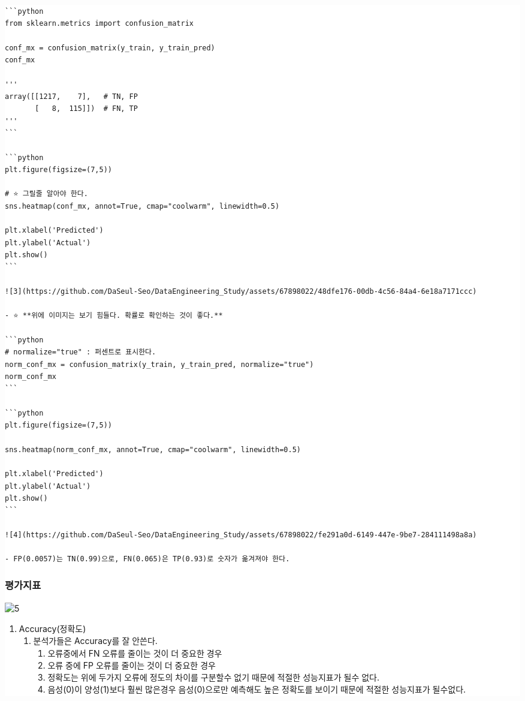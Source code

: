     ```python
    from sklearn.metrics import confusion_matrix
    
    conf_mx = confusion_matrix(y_train, y_train_pred)
    conf_mx
    
    '''
    array([[1217,    7],   # TN, FP
           [   8,  115]])  # FN, TP
    '''
    ```
    
    ```python
    plt.figure(figsize=(7,5))
    
    # ⭐ 그릴줄 알아야 한다.
    sns.heatmap(conf_mx, annot=True, cmap="coolwarm", linewidth=0.5)
    
    plt.xlabel('Predicted')
    plt.ylabel('Actual')
    plt.show()
    ```
    
    ![3](https://github.com/DaSeul-Seo/DataEngineering_Study/assets/67898022/48dfe176-00db-4c56-84a4-6e18a7171ccc)

    - ⭐ **위에 이미지는 보기 힘들다. 확률로 확인하는 것이 좋다.**
    
    ```python
    # normalize="true" : 퍼센트로 표시한다.
    norm_conf_mx = confusion_matrix(y_train, y_train_pred, normalize="true")
    norm_conf_mx
    ```
    
    ```python
    plt.figure(figsize=(7,5))
    
    sns.heatmap(norm_conf_mx, annot=True, cmap="coolwarm", linewidth=0.5)
    
    plt.xlabel('Predicted')
    plt.ylabel('Actual')
    plt.show()
    ```
    
    ![4](https://github.com/DaSeul-Seo/DataEngineering_Study/assets/67898022/fe291a0d-6149-447e-9be7-284111498a8a)

    - FP(0.0057)는 TN(0.99)으로, FN(0.065)은 TP(0.93)로 숫자가 옮겨져야 한다.

### 평가지표

![5](https://github.com/DaSeul-Seo/DataEngineering_Study/assets/67898022/0933898c-bb51-4b31-8a41-59c19fb2d0bc)

1. Accuracy(정확도)
    1. 분석가들은 Accuracy를 잘 안쓴다.
        1. 오류중에서 FN 오류를 줄이는 것이 더 중요한 경우
        2. 오류 중에 FP 오류를 줄이는 것이 더 중요한 경우
        3. 정확도는 위에 두가지 오류에 정도의 차이를 구분할수 없기 때문에 적절한 성능지표가 될수 없다.
        4. 음성(0)이 양성(1)보다 훨씬 많은경우 음성(0)으로만 예측해도 높은 정확도를 보이기 때문에 적절한 성능지표가 될수없다.
    